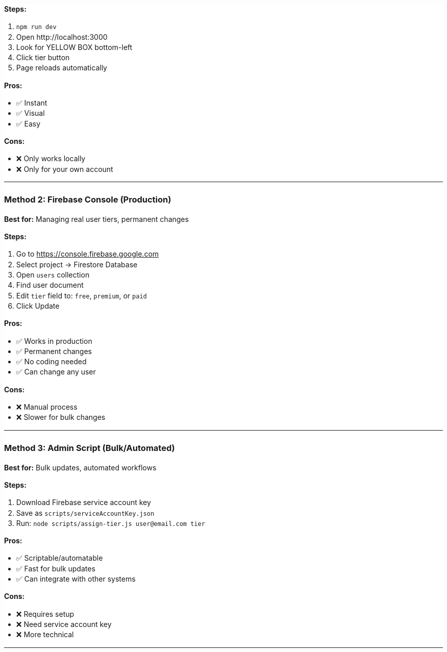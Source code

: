 **Steps:**
1. `npm run dev`
2. Open http://localhost:3000
3. Look for YELLOW BOX bottom-left
4. Click tier button
5. Page reloads automatically

**Pros:** 
- ✅ Instant
- ✅ Visual
- ✅ Easy

**Cons:**
- ❌ Only works locally
- ❌ Only for your own account

---

### Method 2: Firebase Console (Production)
**Best for:** Managing real user tiers, permanent changes

**Steps:**
1. Go to https://console.firebase.google.com
2. Select project → Firestore Database
3. Open `users` collection
4. Find user document
5. Edit `tier` field to: `free`, `premium`, or `paid`
6. Click Update

**Pros:**
- ✅ Works in production
- ✅ Permanent changes
- ✅ No coding needed
- ✅ Can change any user

**Cons:**
- ❌ Manual process
- ❌ Slower for bulk changes

---

### Method 3: Admin Script (Bulk/Automated)
**Best for:** Bulk updates, automated workflows

**Steps:**
1. Download Firebase service account key
2. Save as `scripts/serviceAccountKey.json`
3. Run: `node scripts/assign-tier.js user@email.com tier`

**Pros:**
- ✅ Scriptable/automatable
- ✅ Fast for bulk updates
- ✅ Can integrate with other systems

**Cons:**
- ❌ Requires setup
- ❌ Need service account key
- ❌ More technical

---